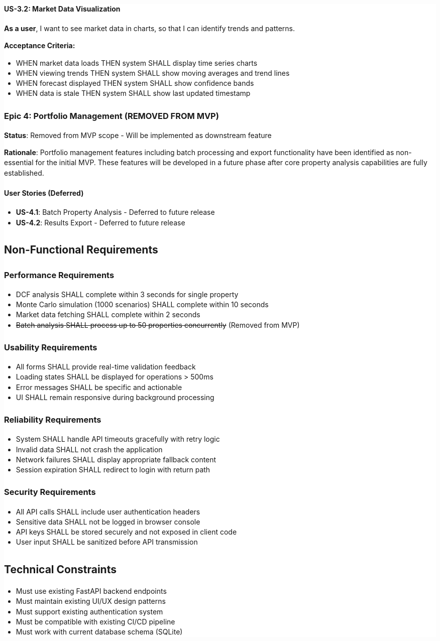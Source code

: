 #### US-3.2: Market Data Visualization
**As a user**, I want to see market data in charts, so that I can identify trends and patterns.

**Acceptance Criteria:**
- WHEN market data loads THEN system SHALL display time series charts
- WHEN viewing trends THEN system SHALL show moving averages and trend lines
- WHEN forecast displayed THEN system SHALL show confidence bands
- WHEN data is stale THEN system SHALL show last updated timestamp

### Epic 4: Portfolio Management (REMOVED FROM MVP)
**Status**: Removed from MVP scope - Will be implemented as downstream feature

**Rationale**: Portfolio management features including batch processing and export functionality have been identified as non-essential for the initial MVP. These features will be developed in a future phase after core property analysis capabilities are fully established.

#### User Stories (Deferred)
- **US-4.1**: Batch Property Analysis - Deferred to future release
- **US-4.2**: Results Export - Deferred to future release

## Non-Functional Requirements

### Performance Requirements
- DCF analysis SHALL complete within 3 seconds for single property
- Monte Carlo simulation (1000 scenarios) SHALL complete within 10 seconds  
- Market data fetching SHALL complete within 2 seconds
- ~~Batch analysis SHALL process up to 50 properties concurrently~~ (Removed from MVP)

### Usability Requirements
- All forms SHALL provide real-time validation feedback
- Loading states SHALL be displayed for operations > 500ms
- Error messages SHALL be specific and actionable
- UI SHALL remain responsive during background processing

### Reliability Requirements
- System SHALL handle API timeouts gracefully with retry logic
- Invalid data SHALL not crash the application
- Network failures SHALL display appropriate fallback content
- Session expiration SHALL redirect to login with return path

### Security Requirements
- All API calls SHALL include user authentication headers
- Sensitive data SHALL not be logged in browser console
- API keys SHALL be stored securely and not exposed in client code
- User input SHALL be sanitized before API transmission

## Technical Constraints
- Must use existing FastAPI backend endpoints
- Must maintain existing UI/UX design patterns
- Must support existing authentication system
- Must be compatible with existing CI/CD pipeline
- Must work with current database schema (SQLite)
